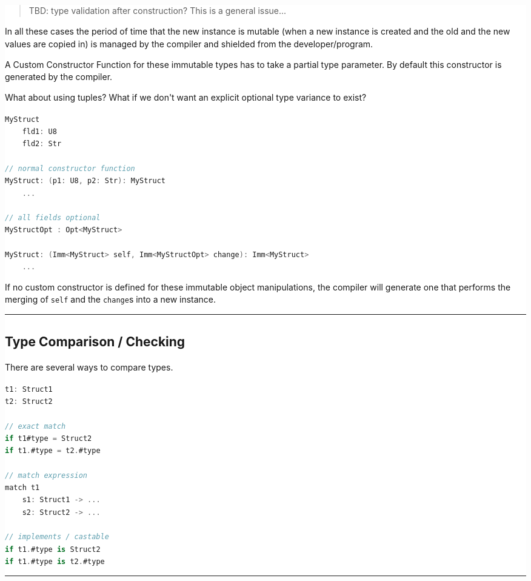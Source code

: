 > TBD: type validation after construction? This is a general issue...

In all these cases the period of time that the new instance is mutable (when a new instance is created and the old and the new values are copied in) is managed by the compiler and shielded from the developer/program.

A Custom Constructor Function for these immutable types has to take a partial type parameter. By default this constructor is generated by the compiler.

What about using tuples? What if we don't want an explicit optional type variance to exist?

```csharp
MyStruct
    fld1: U8
    fld2: Str

// normal constructor function
MyStruct: (p1: U8, p2: Str): MyStruct
    ...

// all fields optional
MyStructOpt : Opt<MyStruct>

MyStruct: (Imm<MyStruct> self, Imm<MyStructOpt> change): Imm<MyStruct>
    ...
```

If no custom constructor is defined for these immutable object manipulations, the compiler will generate one that performs the merging of `self` and the `change`s into a new instance.

---

## Type Comparison / Checking

There are several ways to compare types.

```csharp
t1: Struct1
t2: Struct2

// exact match
if t1#type = Struct2
if t1.#type = t2.#type

// match expression
match t1
    s1: Struct1 -> ...
    s2: Struct2 -> ...

// implements / castable
if t1.#type is Struct2
if t1.#type is t2.#type
```

---
